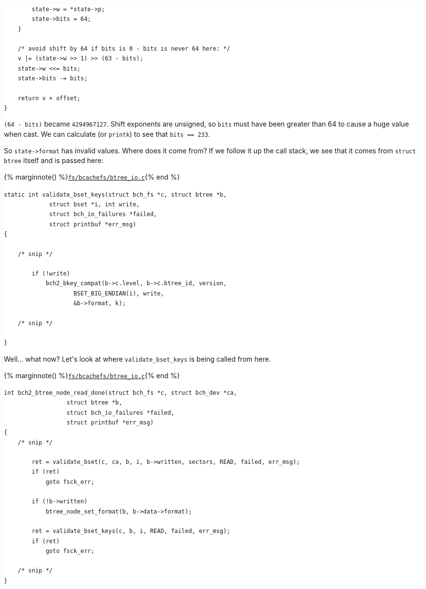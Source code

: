 ```c,hl_lines=8
		state->w = *state->p;
		state->bits = 64;
	}

	/* avoid shift by 64 if bits is 0 - bits is never 64 here: */
	v |= (state->w >> 1) >> (63 - bits);
	state->w <<= bits;
	state->bits -= bits;

	return v + offset;
}
```

`(64 - bits)` became `4294967127`. Shift exponents are unsigned, so `bits` must have been greater than 64 to cause a huge value when cast. We can calculate (or `printk`) to see that `bits == 233`.

So `state->format` has invalid values. Where does it come from? If we follow it up the call stack, we see that it comes from `struct btree` itself and is passed here:

{% marginnote() %}[`fs/bcachefs/btree_io.c`](https://git.kernel.org/pub/scm/linux/kernel/git/torvalds/linux.git/tree/fs/bcachefs/btree_io.c?id=785cdec46e9227f9433884ed3b436471e944007c#n983){% end %}
```c,hl_lines=12
static int validate_bset_keys(struct bch_fs *c, struct btree *b,
			 struct bset *i, int write,
			 struct bch_io_failures *failed,
			 struct printbuf *err_msg)
{

    /* snip */

		if (!write)
			bch2_bkey_compat(b->c.level, b->c.btree_id, version,
				    BSET_BIG_ENDIAN(i), write,
				    &b->format, k);

    /* snip */

}
```

Well… what now? Let's look at where `validate_bset_keys` is being called from here.

{% marginnote() %}[`fs/bcachefs/btree_io.c`](https://git.kernel.org/pub/scm/linux/kernel/git/torvalds/linux.git/tree/fs/bcachefs/btree_io.c?id=785cdec46e9227f9433884ed3b436471e944007c#n1211){% end %}
```c,hl_lines=15
int bch2_btree_node_read_done(struct bch_fs *c, struct bch_dev *ca,
			      struct btree *b,
			      struct bch_io_failures *failed,
			      struct printbuf *err_msg)
{
    /* snip */
    
		ret = validate_bset(c, ca, b, i, b->written, sectors, READ, failed, err_msg);
		if (ret)
			goto fsck_err;

		if (!b->written)
			btree_node_set_format(b, b->data->format);

		ret = validate_bset_keys(c, b, i, READ, failed, err_msg);
		if (ret)
			goto fsck_err;

    /* snip */
}
```